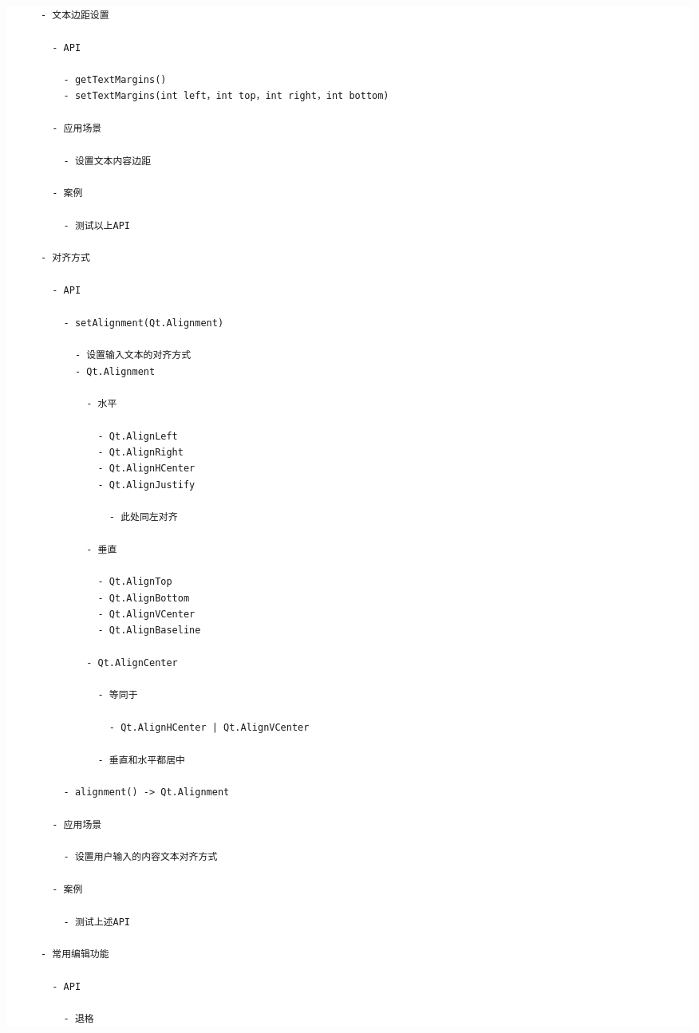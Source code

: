           - 文本边距设置

            - API

              - getTextMargins()
              - setTextMargins(int left，int top，int right，int bottom)

            - 应用场景

              - 设置文本内容边距

            - 案例

              - 测试以上API

          - 对齐方式

            - API

              - setAlignment(Qt.Alignment)

                - 设置输入文本的对齐方式
                - Qt.Alignment

                  - 水平

                    - Qt.AlignLeft
                    - Qt.AlignRight
                    - Qt.AlignHCenter
                    - Qt.AlignJustify

                      - 此处同左对齐

                  - 垂直

                    - Qt.AlignTop
                    - Qt.AlignBottom
                    - Qt.AlignVCenter
                    - Qt.AlignBaseline

                  - Qt.AlignCenter

                    - 等同于

                      - Qt.AlignHCenter | Qt.AlignVCenter

                    - 垂直和水平都居中

              - alignment() -> Qt.Alignment

            - 应用场景

              - 设置用户输入的内容文本对齐方式

            - 案例

              - 测试上述API

          - 常用编辑功能

            - API

              - 退格

